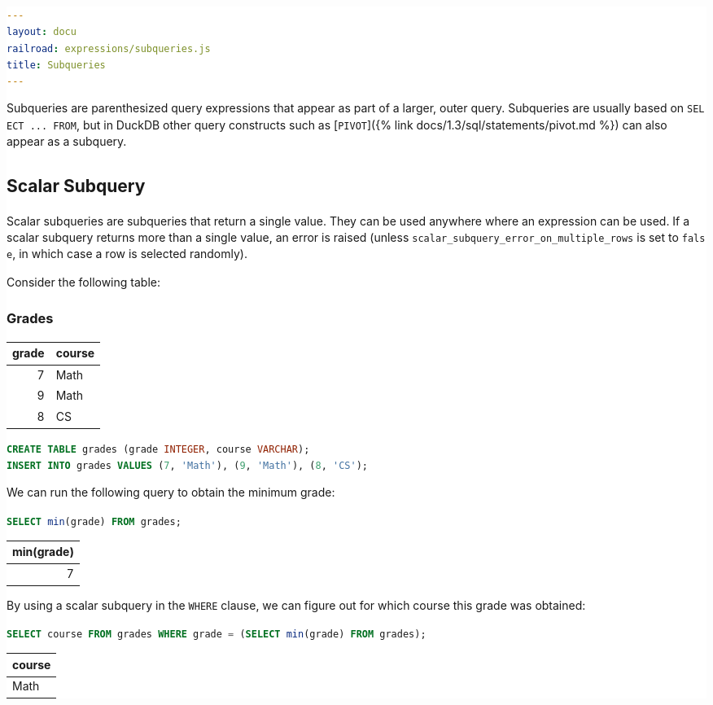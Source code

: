 ```yaml
---
layout: docu
railroad: expressions/subqueries.js
title: Subqueries
---
```


Subqueries are parenthesized query expressions that appear as part of a larger, outer query. Subqueries are usually based on `SELECT ... FROM`, but in DuckDB other query constructs such as [`PIVOT`]({% link docs/1.3/sql/statements/pivot.md %}) can also appear as a subquery.

## Scalar Subquery

<div id="rrdiagram1"></div>

Scalar subqueries are subqueries that return a single value. They can be used anywhere where an expression can be used. If a scalar subquery returns more than a single value, an error is raised (unless `scalar_subquery_error_on_multiple_rows` is set to `false`, in which case a row is selected randomly).

Consider the following table:

### Grades

| grade | course |
|---:|:---|
| 7 | Math |
| 9 | Math |
| 8 | CS |

```sql
CREATE TABLE grades (grade INTEGER, course VARCHAR);
INSERT INTO grades VALUES (7, 'Math'), (9, 'Math'), (8, 'CS');
```

We can run the following query to obtain the minimum grade:

```sql
SELECT min(grade) FROM grades;
```

| min(grade) |
|-----------:|
| 7          |

By using a scalar subquery in the `WHERE` clause, we can figure out for which course this grade was obtained:

```sql
SELECT course FROM grades WHERE grade = (SELECT min(grade) FROM grades);
```

| course |
|--------|
| Math   |
